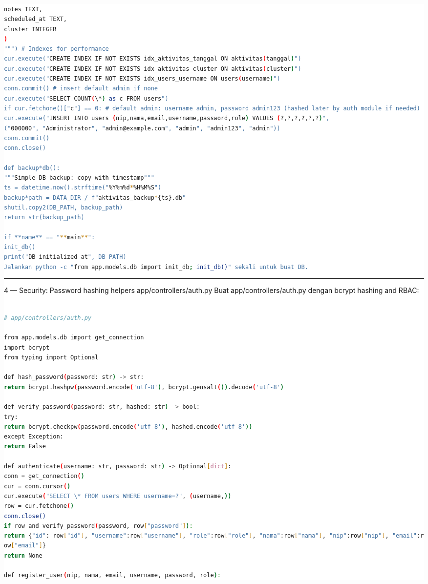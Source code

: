 ```bash
notes TEXT,
scheduled_at TEXT,
cluster INTEGER
)
""") # Indexes for performance
cur.execute("CREATE INDEX IF NOT EXISTS idx_aktivitas_tanggal ON aktivitas(tanggal)")
cur.execute("CREATE INDEX IF NOT EXISTS idx_aktivitas_cluster ON aktivitas(cluster)")
cur.execute("CREATE INDEX IF NOT EXISTS idx_users_username ON users(username)")
conn.commit() # insert default admin if none
cur.execute("SELECT COUNT(\*) as c FROM users")
if cur.fetchone()["c"] == 0: # default admin: username admin, password admin123 (hashed later by auth module if needed)
cur.execute("INSERT INTO users (nip,nama,email,username,password,role) VALUES (?,?,?,?,?,?)",
("000000", "Administrator", "admin@example.com", "admin", "admin123", "admin"))
conn.commit()
conn.close()

def backup*db():
"""Simple DB backup: copy with timestamp"""
ts = datetime.now().strftime("%Y%m%d*%H%M%S")
backup*path = DATA_DIR / f"aktivitas_backup*{ts}.db"
shutil.copy2(DB_PATH, backup_path)
return str(backup_path)

if **name** == "**main**":
init_db()
print("DB initialized at", DB_PATH)
Jalankan python -c "from app.models.db import init_db; init_db()" sekali untuk buat DB.
```

---

4 — Security: Password hashing helpers app/controllers/auth.py
Buat app/controllers/auth.py dengan bcrypt hashing and RBAC:

```bash

# app/controllers/auth.py

from app.models.db import get_connection
import bcrypt
from typing import Optional

def hash_password(password: str) -> str:
return bcrypt.hashpw(password.encode('utf-8'), bcrypt.gensalt()).decode('utf-8')

def verify_password(password: str, hashed: str) -> bool:
try:
return bcrypt.checkpw(password.encode('utf-8'), hashed.encode('utf-8'))
except Exception:
return False

def authenticate(username: str, password: str) -> Optional[dict]:
conn = get_connection()
cur = conn.cursor()
cur.execute("SELECT \* FROM users WHERE username=?", (username,))
row = cur.fetchone()
conn.close()
if row and verify_password(password, row["password"]):
return {"id": row["id"], "username":row["username"], "role":row["role"], "nama":row["nama"], "nip":row["nip"], "email":row["email"]}
return None

def register_user(nip, nama, email, username, password, role):
```